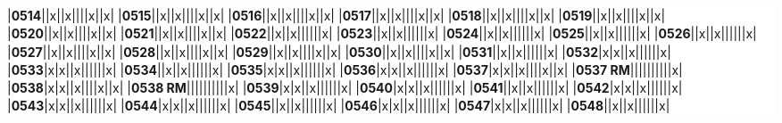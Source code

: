 |**0514**||x||x||||x||x|
|**0515**||x||x||||x||x|
|**0516**||x||x||||x||x|
|**0517**||x||x||||x||x|
|**0518**||x||x||||x||x|
|**0519**||x||x||||x||x|
|**0520**||x||x||||x||x|
|**0521**||x||x||||x||x|
|**0522**||x||x||||||x|
|**0523**||x||x||||||x|
|**0524**||x||x||||||x|
|**0525**||x||x||||||x|
|**0526**||x||x||||||x|
|**0527**||x||x||||x||x|
|**0528**||x||x||||x||x|
|**0529**||x||x||||x||x|
|**0530**||x||x||||x||x|
|**0531**||x||x||||||x|
|**0532**|x|x||x||||||x|
|**0533**|x|x||x||||||x|
|**0534**||x||x||||||x|
|**0535**|x|x||x||||||x|
|**0536**|x|x||x||||||x|
|**0537**|x|x||x||||x||x|
|**0537 RM**||||||||||x|
|**0538**|x|x||x||||x||x|
|**0538 RM**||||||||||x|
|**0539**|x|x||x||||||x|
|**0540**|x|x||x||||||x|
|**0541**||x||x||||||x|
|**0542**|x|x||x||||||x|
|**0543**|x|x||x||||||x|
|**0544**|x|x||x||||||x|
|**0545**||x||x||||||x|
|**0546**|x|x||x||||||x|
|**0547**|x|x||x||||||x|
|**0548**||x||x||||||x|
